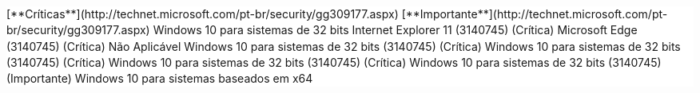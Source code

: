 </td>
<td style="border:1px solid black;">
[**Críticas**](http://technet.microsoft.com/pt-br/security/gg309177.aspx)

</td>
<td style="border:1px solid black;">
[**Importante**](http://technet.microsoft.com/pt-br/security/gg309177.aspx)

</td>
</tr>
<tr>
<td style="border:1px solid black;">
Windows 10 para sistemas de 32 bits

</td>
<td style="border:1px solid black;">
Internet Explorer 11  
(3140745)  
(Crítica)

</td>
<td style="border:1px solid black;">
Microsoft Edge  
(3140745)  
(Crítica)

</td>
<td style="border:1px solid black;">
Não Aplicável

</td>
<td style="border:1px solid black;">
Windows 10 para sistemas de 32 bits  
(3140745)  
(Crítica)

</td>
<td style="border:1px solid black;">
Windows 10 para sistemas de 32 bits  
(3140745)  
(Crítica)

</td>
<td style="border:1px solid black;">
Windows 10 para sistemas de 32 bits  
(3140745)  
(Crítica)

</td>
<td style="border:1px solid black;">
Windows 10 para sistemas de 32 bits  
(3140745)  
(Importante)

</td>
</tr>
<tr>
<td style="border:1px solid black;">
Windows 10 para sistemas baseados em x64
